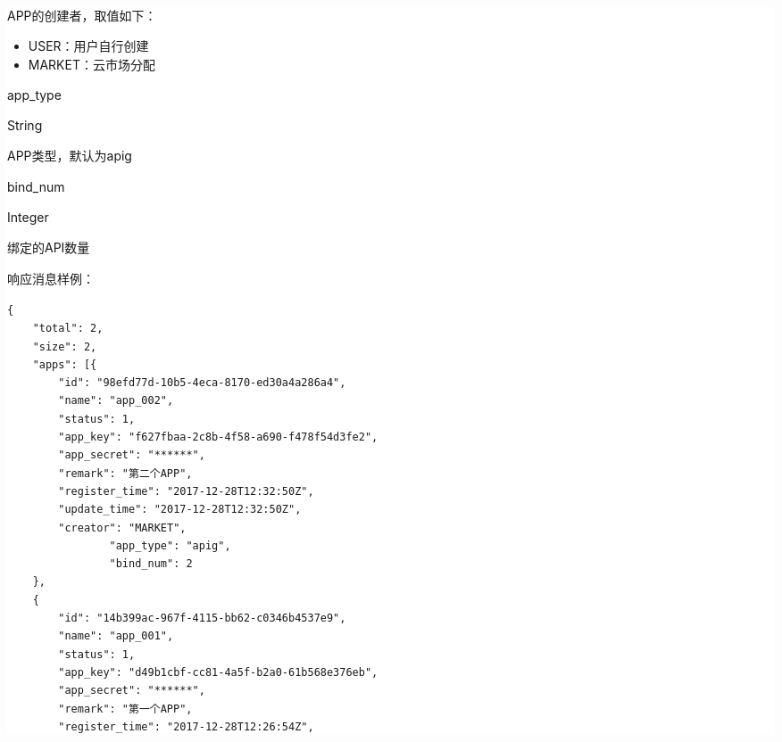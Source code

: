 </td>
<td class="cellrowborder" valign="top" width="60%" headers="mcps1.2.4.1.3 "><p id="zh-cn_topic_0225568839_p214004841017"><a name="zh-cn_topic_0225568839_p214004841017"></a><a name="zh-cn_topic_0225568839_p214004841017"></a>APP的创建者，取值如下：</p>
<a name="zh-cn_topic_0225568839_ul101401948201015"></a><a name="zh-cn_topic_0225568839_ul101401948201015"></a><ul id="zh-cn_topic_0225568839_ul101401948201015"><li>USER：用户自行创建</li><li>MARKET：云市场分配</li></ul>
</td>
</tr>
<tr id="zh-cn_topic_0225568839_row1326101675216"><td class="cellrowborder" valign="top" width="20%" headers="mcps1.2.4.1.1 "><p id="zh-cn_topic_0225568839_p14855159163015"><a name="zh-cn_topic_0225568839_p14855159163015"></a><a name="zh-cn_topic_0225568839_p14855159163015"></a>app_type</p>
</td>
<td class="cellrowborder" valign="top" width="20%" headers="mcps1.2.4.1.2 "><p id="zh-cn_topic_0225568839_p12855195993012"><a name="zh-cn_topic_0225568839_p12855195993012"></a><a name="zh-cn_topic_0225568839_p12855195993012"></a>String</p>
</td>
<td class="cellrowborder" valign="top" width="60%" headers="mcps1.2.4.1.3 "><p id="zh-cn_topic_0225568839_p1085575910302"><a name="zh-cn_topic_0225568839_p1085575910302"></a><a name="zh-cn_topic_0225568839_p1085575910302"></a>APP类型，默认为apig</p>
</td>
</tr>
<tr id="zh-cn_topic_0225568839_row16235953312"><td class="cellrowborder" valign="top" width="20%" headers="mcps1.2.4.1.1 "><p id="zh-cn_topic_0225568839_p52361752033"><a name="zh-cn_topic_0225568839_p52361752033"></a><a name="zh-cn_topic_0225568839_p52361752033"></a>bind_num</p>
</td>
<td class="cellrowborder" valign="top" width="20%" headers="mcps1.2.4.1.2 "><p id="zh-cn_topic_0225568839_p12236185032"><a name="zh-cn_topic_0225568839_p12236185032"></a><a name="zh-cn_topic_0225568839_p12236185032"></a>Integer</p>
</td>
<td class="cellrowborder" valign="top" width="60%" headers="mcps1.2.4.1.3 "><p id="zh-cn_topic_0225568839_p17236557312"><a name="zh-cn_topic_0225568839_p17236557312"></a><a name="zh-cn_topic_0225568839_p17236557312"></a>绑定的API数量</p>
</td>
</tr>
</tbody>
</table>

响应消息样例：

```
{
	"total": 2,
	"size": 2,
	"apps": [{
		"id": "98efd77d-10b5-4eca-8170-ed30a4a286a4",
		"name": "app_002",
		"status": 1,
		"app_key": "f627fbaa-2c8b-4f58-a690-f478f54d3fe2",
		"app_secret": "******",
		"remark": "第二个APP",
		"register_time": "2017-12-28T12:32:50Z",
		"update_time": "2017-12-28T12:32:50Z",
		"creator": "MARKET",
                "app_type": "apig",
                "bind_num": 2
	},
	{
		"id": "14b399ac-967f-4115-bb62-c0346b4537e9",
		"name": "app_001",
		"status": 1,
		"app_key": "d49b1cbf-cc81-4a5f-b2a0-61b568e376eb",
		"app_secret": "******",
		"remark": "第一个APP",
		"register_time": "2017-12-28T12:26:54Z",
```